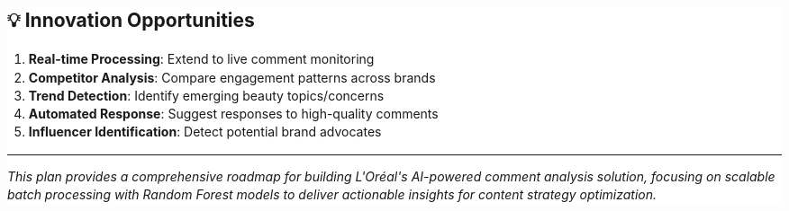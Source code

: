## 💡 **Innovation Opportunities**
1. **Real-time Processing**: Extend to live comment monitoring
2. **Competitor Analysis**: Compare engagement patterns across brands
3. **Trend Detection**: Identify emerging beauty topics/concerns
4. **Automated Response**: Suggest responses to high-quality comments
5. **Influencer Identification**: Detect potential brand advocates

---

*This plan provides a comprehensive roadmap for building L'Oréal's AI-powered comment analysis solution, focusing on scalable batch processing with Random Forest models to deliver actionable insights for content strategy optimization.*
